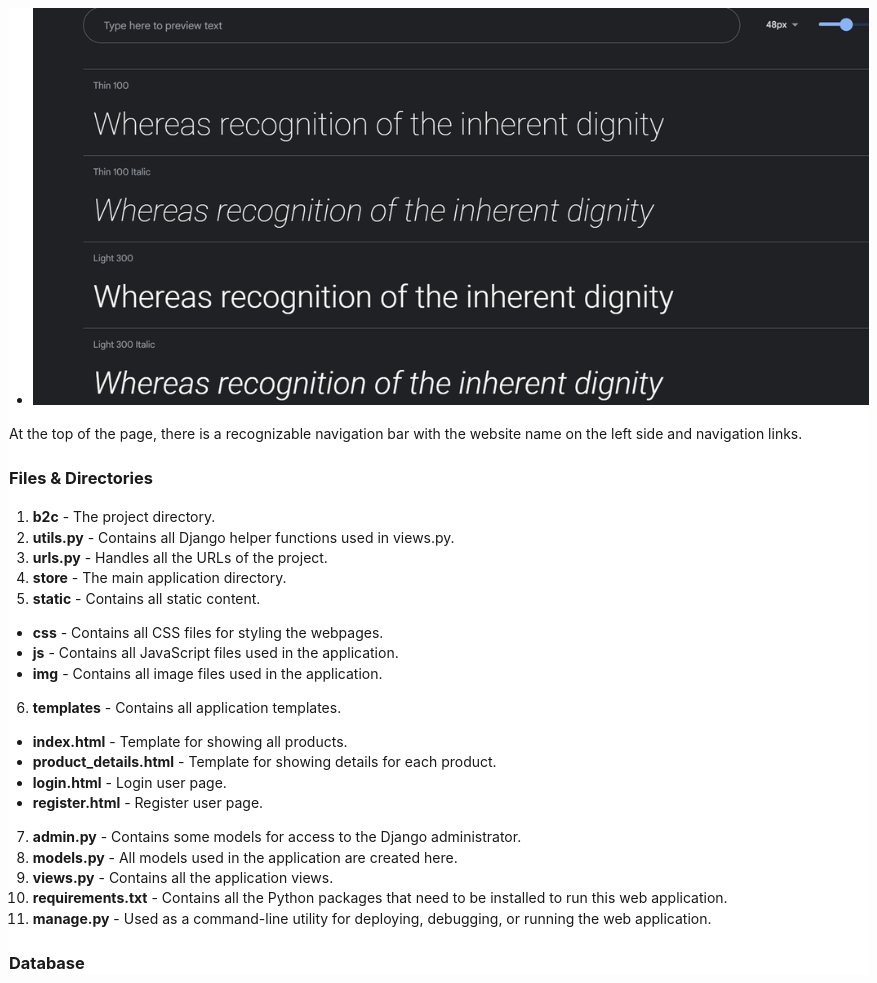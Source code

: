 - ![alt text](.docs/font.png "Font")




At the top of the page, there is a recognizable navigation bar with the website name on the left side and navigation links.

### Files & Directories

1. **b2c** - The project directory.
2. **utils.py** - Contains all Django helper functions used in views.py.
3. **urls.py** - Handles all the URLs of the project.
4. **store** - The main application directory.
5. **static** - Contains all static content.
  - **css** - Contains all CSS files for styling the webpages.
  - **js** - Contains all JavaScript files used in the application.
  - **img** - Contains all image files used in the application.
6. **templates** - Contains all application templates.
  - **index.html** - Template for showing all products.
  - **product_details.html** - Template for showing details for each product.
  - **login.html** - Login user page.
  - **register.html** - Register user page.
7. **admin.py** - Contains some models for access to the Django administrator.
8. **models.py** - All models used in the application are created here.
9. **views.py** - Contains all the application views.
10. **requirements.txt** - Contains all the Python packages that need to be installed to run this web application.
11. **manage.py** - Used as a command-line utility for deploying, debugging, or running the web application.


### Database
